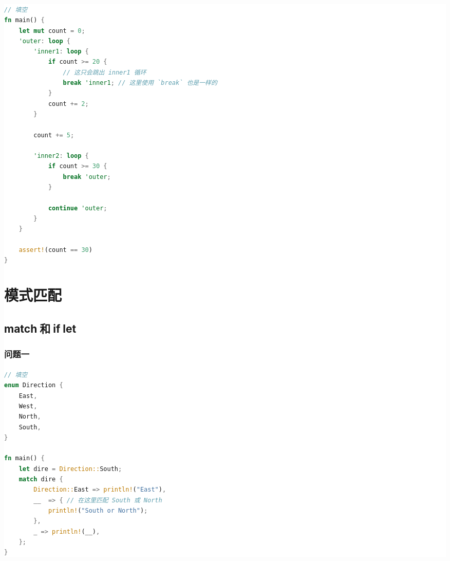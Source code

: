 ```rust
// 填空
fn main() {
    let mut count = 0;
    'outer: loop {
        'inner1: loop {
            if count >= 20 {
                // 这只会跳出 inner1 循环
                break 'inner1; // 这里使用 `break` 也是一样的
            }
            count += 2;
        }

        count += 5;

        'inner2: loop {
            if count >= 30 {
                break 'outer;
            }

            continue 'outer;
        }
    }

    assert!(count == 30)
}
```

# 模式匹配

## match 和 if let

### 问题一

```rust
// 填空
enum Direction {
    East,
    West,
    North,
    South,
}

fn main() {
    let dire = Direction::South;
    match dire {
        Direction::East => println!("East"),
        __  => { // 在这里匹配 South 或 North
            println!("South or North");
        },
        _ => println!(__),
    };
}
```

